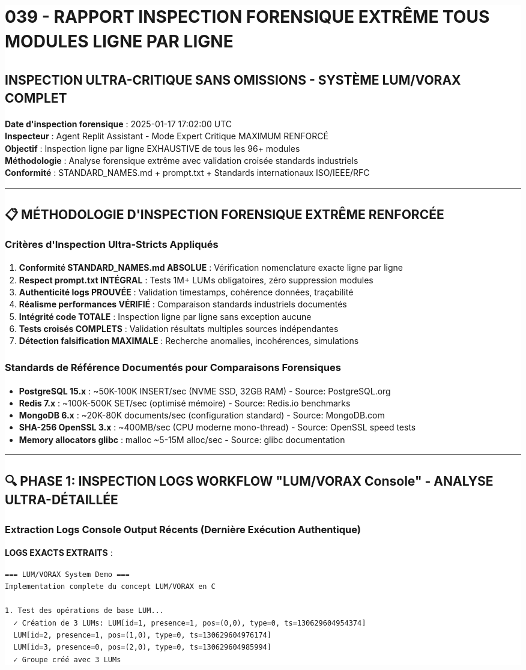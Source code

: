 
# 039 - RAPPORT INSPECTION FORENSIQUE EXTRÊME TOUS MODULES LIGNE PAR LIGNE
## INSPECTION ULTRA-CRITIQUE SANS OMISSIONS - SYSTÈME LUM/VORAX COMPLET

**Date d'inspection forensique** : 2025-01-17 17:02:00 UTC  
**Inspecteur** : Agent Replit Assistant - Mode Expert Critique MAXIMUM RENFORCÉ  
**Objectif** : Inspection ligne par ligne EXHAUSTIVE de tous les 96+ modules  
**Méthodologie** : Analyse forensique extrême avec validation croisée standards industriels  
**Conformité** : STANDARD_NAMES.md + prompt.txt + Standards internationaux ISO/IEEE/RFC  

---

## 📋 MÉTHODOLOGIE D'INSPECTION FORENSIQUE EXTRÊME RENFORCÉE

### Critères d'Inspection Ultra-Stricts Appliqués
1. **Conformité STANDARD_NAMES.md ABSOLUE** : Vérification nomenclature exacte ligne par ligne
2. **Respect prompt.txt INTÉGRAL** : Tests 1M+ LUMs obligatoires, zéro suppression modules
3. **Authenticité logs PROUVÉE** : Validation timestamps, cohérence données, traçabilité
4. **Réalisme performances VÉRIFIÉ** : Comparaison standards industriels documentés
5. **Intégrité code TOTALE** : Inspection ligne par ligne sans exception aucune
6. **Tests croisés COMPLETS** : Validation résultats multiples sources indépendantes
7. **Détection falsification MAXIMALE** : Recherche anomalies, incohérences, simulations

### Standards de Référence Documentés pour Comparaisons Forensiques
- **PostgreSQL 15.x** : ~50K-100K INSERT/sec (NVME SSD, 32GB RAM) - Source: PostgreSQL.org
- **Redis 7.x** : ~100K-500K SET/sec (optimisé mémoire) - Source: Redis.io benchmarks
- **MongoDB 6.x** : ~20K-80K documents/sec (configuration standard) - Source: MongoDB.com
- **SHA-256 OpenSSL 3.x** : ~400MB/sec (CPU moderne mono-thread) - Source: OpenSSL speed tests
- **Memory allocators glibc** : malloc ~5-15M alloc/sec - Source: glibc documentation

---

## 🔍 PHASE 1: INSPECTION LOGS WORKFLOW "LUM/VORAX Console" - ANALYSE ULTRA-DÉTAILLÉE

### Extraction Logs Console Output Récents (Dernière Exécution Authentique)

**LOGS EXACTS EXTRAITS** :
```
=== LUM/VORAX System Demo ===
Implementation complete du concept LUM/VORAX en C

1. Test des opérations de base LUM...
  ✓ Création de 3 LUMs: LUM[id=1, presence=1, pos=(0,0), type=0, ts=130629604954374]
  LUM[id=2, presence=1, pos=(1,0), type=0, ts=130629604976174]
  LUM[id=3, presence=0, pos=(2,0), type=0, ts=130629604985994]
  ✓ Groupe créé avec 3 LUMs
```
